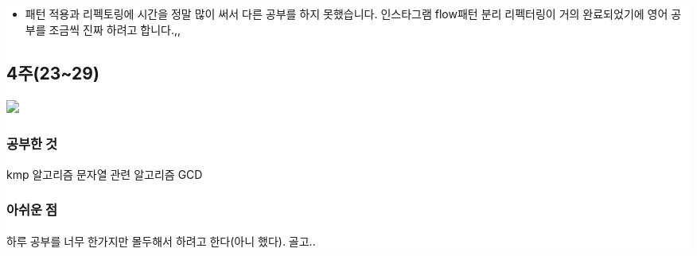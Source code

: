 - 패턴 적용과 리펙토링에 시간을 정말 많이 써서 다른 공부를 하지 못했습니다. 인스타그램 flow패턴 분리 리펙터링이 거의 완료되었기에 영어 공부를 조금씩 진짜 하려고 합니다.,,

## 4주(23~29)

<img src="https://user-images.githubusercontent.com/96910404/222986379-2aae9b74-e6b6-485e-9473-29b8bbfd2ef2.jpeg"  width="400" /> 

### 공부한 것

kmp 알고리즘
문자열 관련 알고리즘
GCD

### 아쉬운 점 
 
 하루 공부를 너무 한가지만 몰두해서 하려고 한다(아니 했다). 골고..
